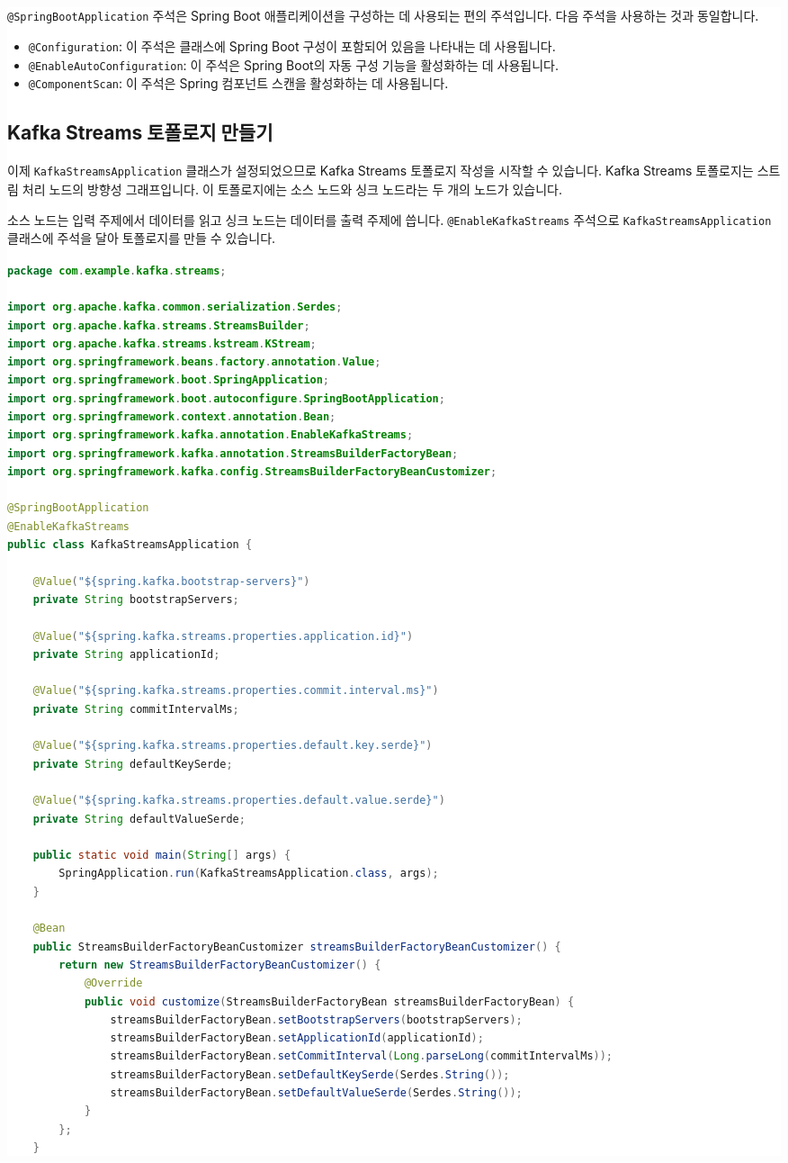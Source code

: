 `@SpringBootApplication` 주석은 Spring Boot 애플리케이션을 구성하는 데 사용되는 편의 주석입니다. 다음 주석을 사용하는 것과 동일합니다.

- `@Configuration`: 이 주석은 클래스에 Spring Boot 구성이 포함되어 있음을 나타내는 데 사용됩니다.
- `@EnableAutoConfiguration`: 이 주석은 Spring Boot의 자동 구성 기능을 활성화하는 데 사용됩니다.
- `@ComponentScan`: 이 주석은 Spring 컴포넌트 스캔을 활성화하는 데 사용됩니다.

## Kafka Streams 토폴로지 만들기

이제 `KafkaStreamsApplication` 클래스가 설정되었으므로 Kafka Streams 토폴로지 작성을 시작할 수 있습니다. Kafka Streams 토폴로지는 스트림 처리 노드의 방향성 그래프입니다. 이 토폴로지에는 소스 노드와 싱크 노드라는 두 개의 노드가 있습니다.

소스 노드는 입력 주제에서 데이터를 읽고 싱크 노드는 데이터를 출력 주제에 씁니다. `@EnableKafkaStreams` 주석으로 `KafkaStreamsApplication` 클래스에 주석을 달아 토폴로지를 만들 수 있습니다.

```java
package com.example.kafka.streams;

import org.apache.kafka.common.serialization.Serdes;
import org.apache.kafka.streams.StreamsBuilder;
import org.apache.kafka.streams.kstream.KStream;
import org.springframework.beans.factory.annotation.Value;
import org.springframework.boot.SpringApplication;
import org.springframework.boot.autoconfigure.SpringBootApplication;
import org.springframework.context.annotation.Bean;
import org.springframework.kafka.annotation.EnableKafkaStreams;
import org.springframework.kafka.annotation.StreamsBuilderFactoryBean;
import org.springframework.kafka.config.StreamsBuilderFactoryBeanCustomizer;

@SpringBootApplication
@EnableKafkaStreams
public class KafkaStreamsApplication {

    @Value("${spring.kafka.bootstrap-servers}")
    private String bootstrapServers;

    @Value("${spring.kafka.streams.properties.application.id}")
    private String applicationId;

    @Value("${spring.kafka.streams.properties.commit.interval.ms}")
    private String commitIntervalMs;

    @Value("${spring.kafka.streams.properties.default.key.serde}")
    private String defaultKeySerde;

    @Value("${spring.kafka.streams.properties.default.value.serde}")
    private String defaultValueSerde;

    public static void main(String[] args) {
        SpringApplication.run(KafkaStreamsApplication.class, args);
    }

    @Bean
    public StreamsBuilderFactoryBeanCustomizer streamsBuilderFactoryBeanCustomizer() {
        return new StreamsBuilderFactoryBeanCustomizer() {
            @Override
            public void customize(StreamsBuilderFactoryBean streamsBuilderFactoryBean) {
                streamsBuilderFactoryBean.setBootstrapServers(bootstrapServers);
                streamsBuilderFactoryBean.setApplicationId(applicationId);
                streamsBuilderFactoryBean.setCommitInterval(Long.parseLong(commitIntervalMs));
                streamsBuilderFactoryBean.setDefaultKeySerde(Serdes.String());
                streamsBuilderFactoryBean.setDefaultValueSerde(Serdes.String());
            }
        };
    }

```
